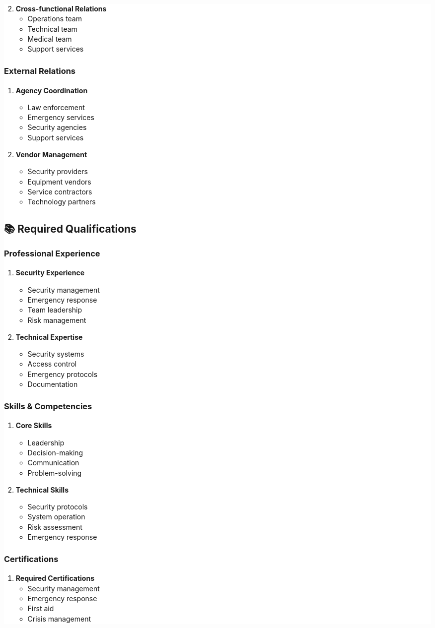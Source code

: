 2. **Cross-functional Relations**
   - Operations team
   - Technical team
   - Medical team
   - Support services

### External Relations
1. **Agency Coordination**
   - Law enforcement
   - Emergency services
   - Security agencies
   - Support services

2. **Vendor Management**
   - Security providers
   - Equipment vendors
   - Service contractors
   - Technology partners

## 📚 Required Qualifications

### Professional Experience
1. **Security Experience**
   - Security management
   - Emergency response
   - Team leadership
   - Risk management

2. **Technical Expertise**
   - Security systems
   - Access control
   - Emergency protocols
   - Documentation

### Skills & Competencies
1. **Core Skills**
   - Leadership
   - Decision-making
   - Communication
   - Problem-solving

2. **Technical Skills**
   - Security protocols
   - System operation
   - Risk assessment
   - Emergency response

### Certifications
1. **Required Certifications**
   - Security management
   - Emergency response
   - First aid
   - Crisis management
